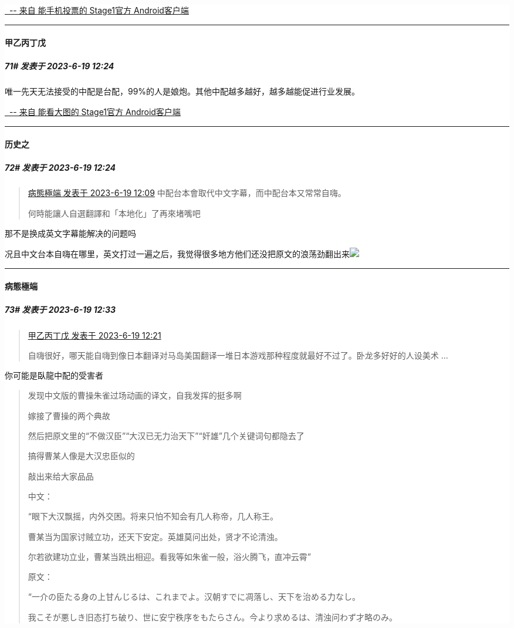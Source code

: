 [  -- 来自 能手机投票的 Stage1官方 Android客户端](https://www.coolapk.com/apk/140634)


*****

####  甲乙丙丁戊  
##### 71#       发表于 2023-6-19 12:24

唯一先天无法接受的中配是台配，99%的人是娘炮。其他中配越多越好，越多越能促进行业发展。

[  -- 来自 能看大图的 Stage1官方 Android客户端](https://www.coolapk.com/apk/140634)

*****

####  历史之  
##### 72#       发表于 2023-6-19 12:24

<blockquote><a href="httphttps://bbs.saraba1st.com/2b/forum.php?mod=redirect&amp;goto=findpost&amp;pid=61342082&amp;ptid=2140591" target="_blank">病態極端 发表于 2023-6-19 12:09</a>
中配台本會取代中文字幕，而中配台本又常常自嗨。

何時能讓人自選翻譯和「本地化」了再來堵嘴吧</blockquote>
那不是换成英文字幕能解决的问题吗

况且中文台本自嗨在哪里，英文打过一遍之后，我觉得很多地方他们还没把原文的浪荡劲翻出来<img src="https://static.saraba1st.com/image/smiley/face2017/067.png" referrerpolicy="no-referrer">

*****

####  病態極端  
##### 73#       发表于 2023-6-19 12:33

<blockquote><a href="httphttps://bbs.saraba1st.com/2b/forum.php?mod=redirect&amp;goto=findpost&amp;pid=61342218&amp;ptid=2140591" target="_blank">甲乙丙丁戊 发表于 2023-6-19 12:21</a>

自嗨很好，哪天能自嗨到像日本翻译对马岛美国翻译一堆日本游戏那种程度就最好不过了。卧龙多好好的人设美术 ...</blockquote>
你可能是臥龍中配的受害者
 <blockquote>发现中文版的曹操朱雀过场动画的译文，自我发挥的挺多啊

嫁接了曹操的两个典故

然后把原文里的“不做汉臣”“大汉已无力治天下”“奸雄”几个关键词句都隐去了

搞得曹某人像是大汉忠臣似的

敲出来给大家品品

中文：

“眼下大汉飘摇，内外交困。将来只怕不知会有几人称帝，几人称王。

曹某当为国家讨贼立功，还天下安定。英雄莫问出处，贤才不论清浊。

尔若欲建功立业，曹某当跣出相迎。看我等如朱雀一般，浴火腾飞，直冲云霄”

原文：

“一介の臣たる身の上甘んじるは、これまでよ。汉朝すでに凋落し、天下を治める力なし。

我こそが悪しき旧态打ち破り、世に安宁秩序をもたらさん。今より求めるは、清浊问わず才略のみ。
